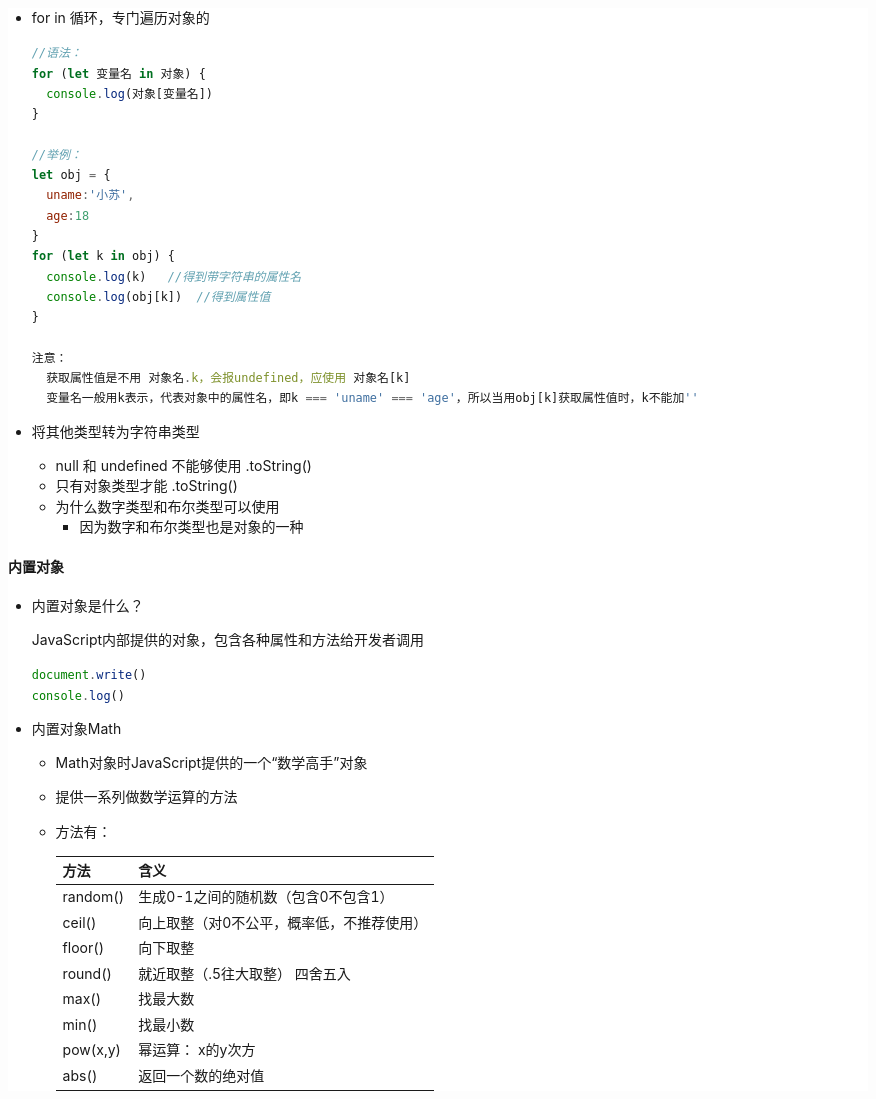 - for in 循环，专门遍历对象的

  ```javascript
  //语法：
  for (let 变量名 in 对象) {
  	console.log(对象[变量名])
  }
  
  //举例：
  let obj = {
  	uname:'小苏',
  	age:18
  }
  for (let k in obj) {
  	console.log(k)   //得到带字符串的属性名
  	console.log(obj[k])  //得到属性值
  }
  
  注意：
  	获取属性值是不用 对象名.k，会报undefined，应使用 对象名[k]
  	变量名一般用k表示，代表对象中的属性名，即k === 'uname' === 'age'，所以当用obj[k]获取属性值时，k不能加''
  ```

- 将其他类型转为字符串类型

  - null 和 undefined 不能够使用 .toString()
  - 只有对象类型才能 .toString()
  - 为什么数字类型和布尔类型可以使用
    - 因为数字和布尔类型也是对象的一种



#### 内置对象

- 内置对象是什么？

  JavaScript内部提供的对象，包含各种属性和方法给开发者调用

  ```javascript
  document.write()
  console.log()
  ```

- 内置对象Math

  - Math对象时JavaScript提供的一个“数学高手”对象

  - 提供一系列做数学运算的方法

  - 方法有：

    | 方法     | 含义                                      |
    | -------- | ----------------------------------------- |
    | random() | 生成0-1之间的随机数（包含0不包含1）       |
    | ceil()   | 向上取整（对0不公平，概率低，不推荐使用） |
    | floor()  | 向下取整                                  |
    | round()  | 就近取整（.5往大取整）  四舍五入          |
    | max()    | 找最大数                                  |
    | min()    | 找最小数                                  |
    | pow(x,y) | 幂运算： x的y次方                         |
    | abs()    | 返回一个数的绝对值                        |
